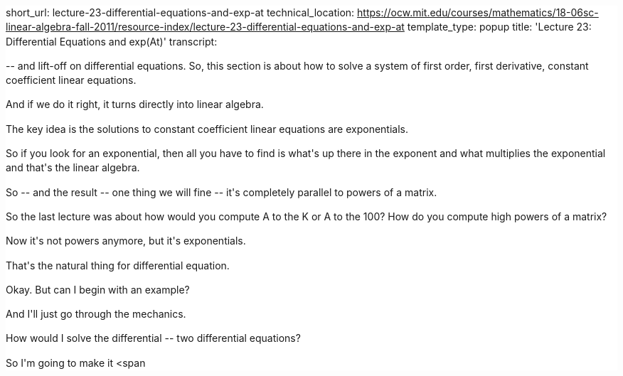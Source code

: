 short_url: lecture-23-differential-equations-and-exp-at
technical_location: https://ocw.mit.edu/courses/mathematics/18-06sc-linear-algebra-fall-2011/resource-index/lecture-23-differential-equations-and-exp-at
template_type: popup
title: 'Lecture 23: Differential Equations and exp(At)'
transcript: <p><span m="0">--</span> <span m="8560">and</span> <span m="9030">lift-off</span>
  <span m="9640">on</span> <span m="10210">differential</span> <span m="10830">equations.</span>
  <span m="11590">So,</span> <span m="12800">this</span> <span m="13220">section</span>
  <span m="14590">is</span> <span m="14820">about</span> <span m="15200">how</span>
  <span m="15390">to</span> <span m="15600">solve</span> <span m="16660">a</span>
  <span m="17020">system</span> <span m="18050">of</span> <span m="18670">first</span>
  <span m="19160">order,</span> <span m="19960">first</span> <span m="20890">derivative,</span>
  <span m="21830">constant</span> <span m="22760">coefficient</span> <span m="23700">linear</span>
  <span m="24470">equations.</span></p><p><span m="26500">And</span> <span m="27990">if</span>
  <span m="28970">we</span> <span m="29550">do</span> <span m="29710">it</span> <span
  m="29880">right,</span> <span m="30270">it</span> <span m="30430">turns</span> <span
  m="30970">directly</span> <span m="31460">into</span> <span m="31670">linear</span>
  <span m="32009">algebra.</span></p><p><span m="32740">The</span> <span m="33090">key</span>
  <span m="33410">idea</span> <span m="33990">is</span> <span m="34590">the</span>
  <span m="34980">solutions</span> <span m="35430">to</span> <span m="36200">constant</span>
  <span m="37020">coefficient</span> <span m="37690">linear</span> <span m="38190">equations</span>
  <span m="39080">are</span> <span m="39800">exponentials.</span></p><p><span m="41730">So</span>
  <span m="41960">if</span> <span m="42110">you</span> <span m="42290">look</span>
  <span m="42550">for</span> <span m="42700">an</span> <span m="42820">exponential,</span>
  <span m="44520">then</span> <span m="45050">all</span> <span m="45230">you</span>
  <span m="45330">have</span> <span m="45480">to</span> <span m="45620">find</span>
  <span m="45950">is</span> <span m="46190">what's</span> <span m="46500">up</span>
  <span m="46740">there</span> <span m="47040">in</span> <span m="47130">the</span>
  <span m="47250">exponent</span> <span m="48230">and</span> <span m="48520">what</span>
  <span m="48720">multiplies</span> <span m="49480">the</span> <span m="49910">exponential</span>
  <span m="51060">and</span> <span m="51250">that's</span> <span m="51570">the</span>
  <span m="51700">linear</span> <span m="52060">algebra.</span></p><p><span m="53130">So</span>
  <span m="53730">--</span> <span m="54220">and</span> <span m="54450">the</span>
  <span m="54540">result</span> <span m="55080">--</span> <span m="55380">one</span>
  <span m="55680">thing</span> <span m="55920">we</span> <span m="56060">will</span>
  <span m="56310">fine</span> <span m="56920">--</span> <span m="56950">it's</span>
  <span m="57550">completely</span> <span m="58240">parallel</span> <span m="59090">to</span>
  <span m="59510">powers</span> <span m="60100">of</span> <span m="60240">a</span>
  <span m="60310">matrix.</span></p><p><span m="61380">So</span> <span m="61570">the</span>
  <span m="61970">last</span> <span m="62530">lecture</span> <span m="63620">was</span>
  <span m="64120">about</span> <span m="64459">how</span> <span m="64780">would</span>
  <span m="65000">you</span> <span m="65129">compute</span> <span m="66090">A</span>
  <span m="66510">to</span> <span m="66660">the</span> <span m="66810">K</span> <span
  m="67440">or</span> <span m="67610">A</span> <span m="67790">to</span> <span m="67870">the</span>
  <span m="68080">100?</span> <span m="68680">How</span> <span m="69060">do</span>
  <span m="69240">you</span> <span m="69370">compute</span> <span m="70220">high</span>
  <span m="70480">powers</span> <span m="71070">of</span> <span m="71180">a</span>
  <span m="71280">matrix?</span></p><p><span m="72120">Now</span> <span m="73230">it's</span>
  <span m="73950">not</span> <span m="74290">powers</span> <span m="74820">anymore,</span>
  <span m="75430">but</span> <span m="75640">it's</span> <span m="75820">exponentials.</span></p><p><span
  m="78590">That's</span> <span m="79030">the</span> <span m="79160">natural</span>
  <span m="79680">thing</span> <span m="80090">for</span> <span m="80910">differential</span>
  <span m="81590">equation.</span></p><p><span m="82310">Okay.</span> <span m="82810">But</span>
  <span m="83180">can</span> <span m="83370">I</span> <span m="83500">begin</span>
  <span m="84080">with</span> <span m="84420">an</span> <span m="84550">example?</span></p><p><span
  m="86730">And</span> <span m="86930">I'll</span> <span m="87070">just</span> <span
  m="87350">go</span> <span m="87540">through</span> <span m="87810">the</span> <span
  m="87910">mechanics.</span></p><p><span m="88630">How</span> <span m="88960">would</span>
  <span m="89170">I</span> <span m="89360">solve</span> <span m="90350">the</span>
  <span m="90700">differential</span> <span m="91340">--</span> <span m="91700">two</span>
  <span m="91930">differential</span> <span m="92500">equations?</span></p><p><span
  m="93820">So</span> <span m="93920">I'm</span> <span m="94090">going</span> <span
  m="94270">to</span> <span m="94320">make</span> <span m="94620">it</span> <span